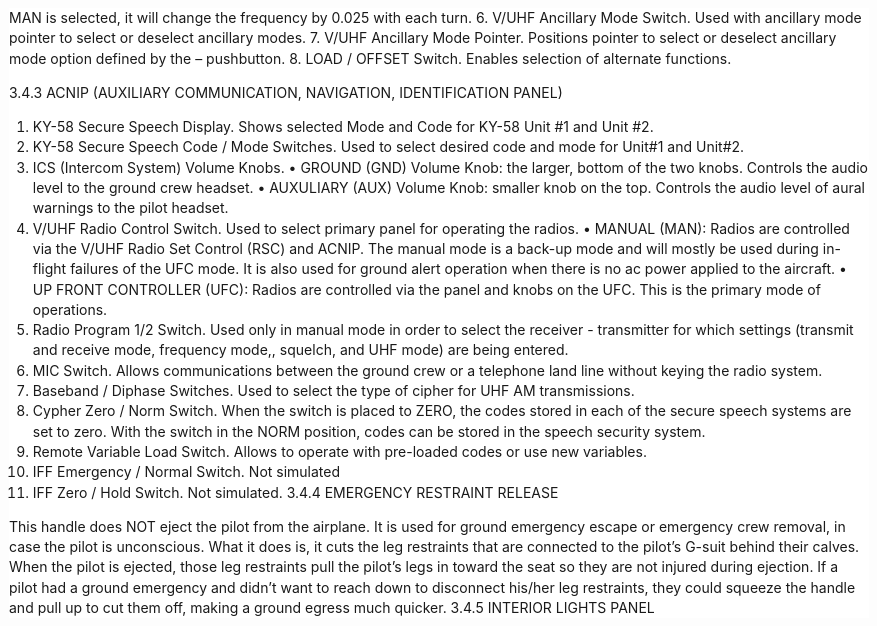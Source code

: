 MAN is selected, it will change the frequency by 0.025 with each turn.
6. V/UHF Ancillary Mode Switch. Used with ancillary mode pointer
to select or deselect ancillary modes.
7. V/UHF Ancillary Mode Pointer. Positions pointer to select or
deselect ancillary mode option defined by the – pushbutton.
8. LOAD / OFFSET Switch. Enables selection of alternate functions.

3.4.3 ACNIP (AUXILIARY COMMUNICATION, NAVIGATION, IDENTIFICATION
PANEL)




1. KY-58 Secure Speech Display. Shows selected Mode and Code for
KY-58 Unit #1 and Unit #2.
2. KY-58 Secure Speech Code / Mode Switches. Used to select desired
code and mode for Unit#1 and Unit#2.
3. ICS (Intercom System) Volume Knobs.
• GROUND (GND) Volume Knob: the larger, bottom of the two knobs.
  Controls the audio level to the ground crew headset.
• AUXULIARY (AUX) Volume Knob: smaller knob on the top. Controls
 the audio level of aural warnings to the pilot headset.
4. V/UHF Radio Control Switch. Used to select primary panel for
operating the radios.
• MANUAL (MAN): Radios are controlled via the V/UHF Radio Set
  Control (RSC) and ACNIP. The manual mode is a back-up mode and
  will mostly be used during in-flight failures of the UFC mode. It is also
  used for ground alert operation when there is no ac power applied to
  the aircraft.
• UP FRONT CONTROLLER (UFC): Radios are controlled via the panel
  and knobs on the UFC. This is the primary mode of operations.
5. Radio Program 1/2 Switch. Used only in manual mode in order to
select the receiver - transmitter for which settings (transmit and receive
mode, frequency mode,, squelch, and UHF mode) are being entered.
6. MIC Switch. Allows communications between the ground crew or a
telephone land line without keying the radio system.
7. Baseband / Diphase Switches. Used to select the type of cipher for
UHF AM transmissions.
8. Cypher Zero / Norm Switch. When the switch is placed to ZERO,
the codes stored in each of the secure speech systems are set to zero.
With the switch in the NORM position, codes can be stored in the
speech security system.
9. Remote Variable Load Switch. Allows to operate with pre-loaded
codes or use new variables.
10. IFF Emergency / Normal Switch. Not simulated
11. IFF Zero / Hold Switch. Not simulated.
3.4.4 EMERGENCY RESTRAINT RELEASE




This handle does NOT eject the pilot from the airplane. It is used for
ground emergency escape or emergency crew removal, in case the pilot
is unconscious. What it does is, it cuts the leg restraints that are
connected to the pilot’s G-suit behind their calves. When the pilot is
ejected, those leg restraints pull the pilot’s legs in toward the seat so
they are not injured during ejection. If a pilot had a ground emergency
and didn’t want to reach down to disconnect his/her leg restraints, they
could squeeze the handle and pull up to cut them off, making a ground
egress much quicker.
3.4.5 INTERIOR LIGHTS PANEL
